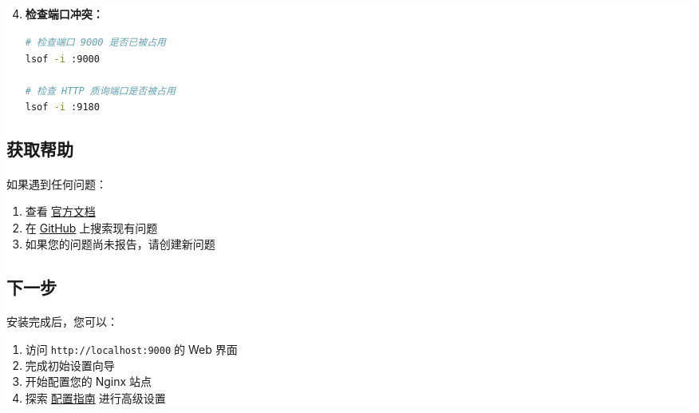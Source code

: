 4. **检查端口冲突：**
   ```bash
   # 检查端口 9000 是否已被占用
   lsof -i :9000

   # 检查 HTTP 质询端口是否被占用
   lsof -i :9180
   ```

## 获取帮助

如果遇到任何问题：

1. 查看 [官方文档](https://nginxui.com)
2. 在 [GitHub](https://github.com/0xJacky/nginx-ui/issues) 上搜索现有问题
3. 如果您的问题尚未报告，请创建新问题

## 下一步

安装完成后，您可以：

1. 访问 `http://localhost:9000` 的 Web 界面
2. 完成初始设置向导
3. 开始配置您的 Nginx 站点
4. 探索 [配置指南](./config-server) 进行高级设置

